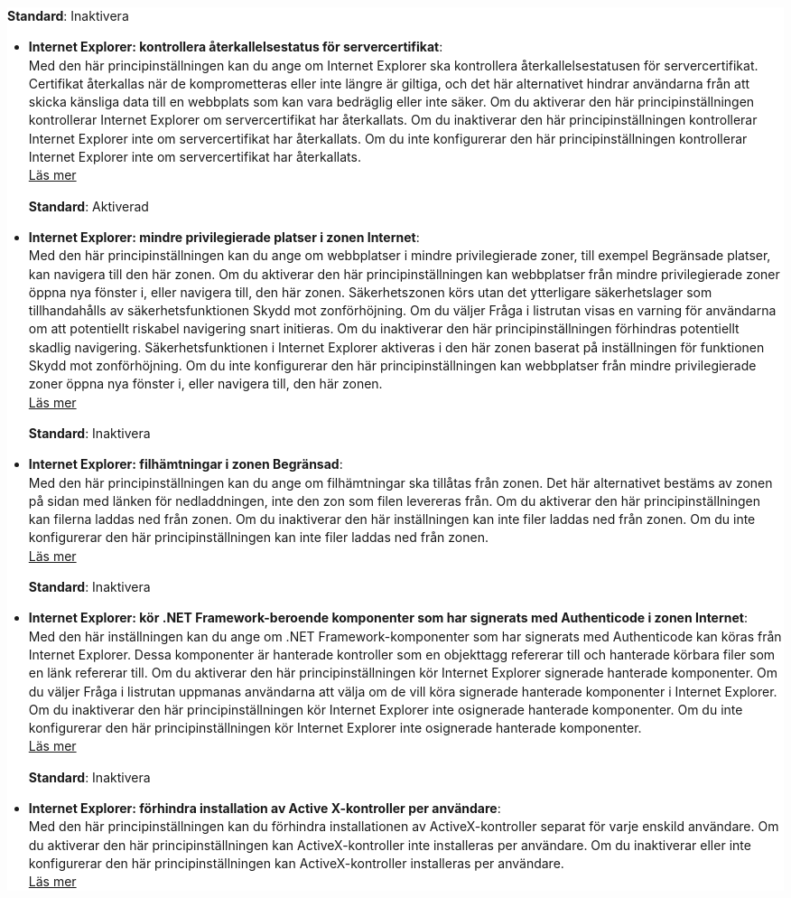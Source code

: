   **Standard**: Inaktivera

- **Internet Explorer: kontrollera återkallelsestatus för servercertifikat**:  
  Med den här principinställningen kan du ange om Internet Explorer ska kontrollera återkallelsestatusen för servercertifikat. Certifikat återkallas när de komprometteras eller inte längre är giltiga, och det här alternativet hindrar användarna från att skicka känsliga data till en webbplats som kan vara bedräglig eller inte säker. Om du aktiverar den här principinställningen kontrollerar Internet Explorer om servercertifikat har återkallats. Om du inaktiverar den här principinställningen kontrollerar Internet Explorer inte om servercertifikat har återkallats. Om du inte konfigurerar den här principinställningen kontrollerar Internet Explorer inte om servercertifikat har återkallats.  
  [Läs mer](https://go.microsoft.com/fwlink/?linkid=2067046)

  **Standard**: Aktiverad

- **Internet Explorer: mindre privilegierade platser i zonen Internet**:  
  Med den här principinställningen kan du ange om webbplatser i mindre privilegierade zoner, till exempel Begränsade platser, kan navigera till den här zonen. Om du aktiverar den här principinställningen kan webbplatser från mindre privilegierade zoner öppna nya fönster i, eller navigera till, den här zonen. Säkerhetszonen körs utan det ytterligare säkerhetslager som tillhandahålls av säkerhetsfunktionen Skydd mot zonförhöjning. Om du väljer Fråga i listrutan visas en varning för användarna om att potentiellt riskabel navigering snart initieras. Om du inaktiverar den här principinställningen förhindras potentiellt skadlig navigering. Säkerhetsfunktionen i Internet Explorer aktiveras i den här zonen baserat på inställningen för funktionen Skydd mot zonförhöjning. Om du inte konfigurerar den här principinställningen kan webbplatser från mindre privilegierade zoner öppna nya fönster i, eller navigera till, den här zonen.  
  [Läs mer](https://go.microsoft.com/fwlink/?linkid=2067109)

  **Standard**: Inaktivera

- **Internet Explorer: filhämtningar i zonen Begränsad**:  
  Med den här principinställningen kan du ange om filhämtningar ska tillåtas från zonen. Det här alternativet bestäms av zonen på sidan med länken för nedladdningen, inte den zon som filen levereras från. Om du aktiverar den här principinställningen kan filerna laddas ned från zonen. Om du inaktiverar den här inställningen kan inte filer laddas ned från zonen. Om du inte konfigurerar den här principinställningen kan inte filer laddas ned från zonen.  
  [Läs mer](https://go.microsoft.com/fwlink/?linkid=2067038)

  **Standard**: Inaktivera

- **Internet Explorer: kör .NET Framework-beroende komponenter som har signerats med Authenticode i zonen Internet**:  
  Med den här inställningen kan du ange om .NET Framework-komponenter som har signerats med Authenticode kan köras från Internet Explorer. Dessa komponenter är hanterade kontroller som en objekttagg refererar till och hanterade körbara filer som en länk refererar till. Om du aktiverar den här principinställningen kör Internet Explorer signerade hanterade komponenter. Om du väljer Fråga i listrutan uppmanas användarna att välja om de vill köra signerade hanterade komponenter i Internet Explorer. Om du inaktiverar den här principinställningen kör Internet Explorer inte osignerade hanterade komponenter. Om du inte konfigurerar den här principinställningen kör Internet Explorer inte osignerade hanterade komponenter.  
  [Läs mer](https://go.microsoft.com/fwlink/?linkid=2067033)

  **Standard**: Inaktivera

- **Internet Explorer: förhindra installation av Active X-kontroller per användare**:  
  Med den här principinställningen kan du förhindra installationen av ActiveX-kontroller separat för varje enskild användare. Om du aktiverar den här principinställningen kan ActiveX-kontroller inte installeras per användare. Om du inaktiverar eller inte konfigurerar den här principinställningen kan ActiveX-kontroller installeras per användare.  
  [Läs mer](https://go.microsoft.com/fwlink/?linkid=2067058)
